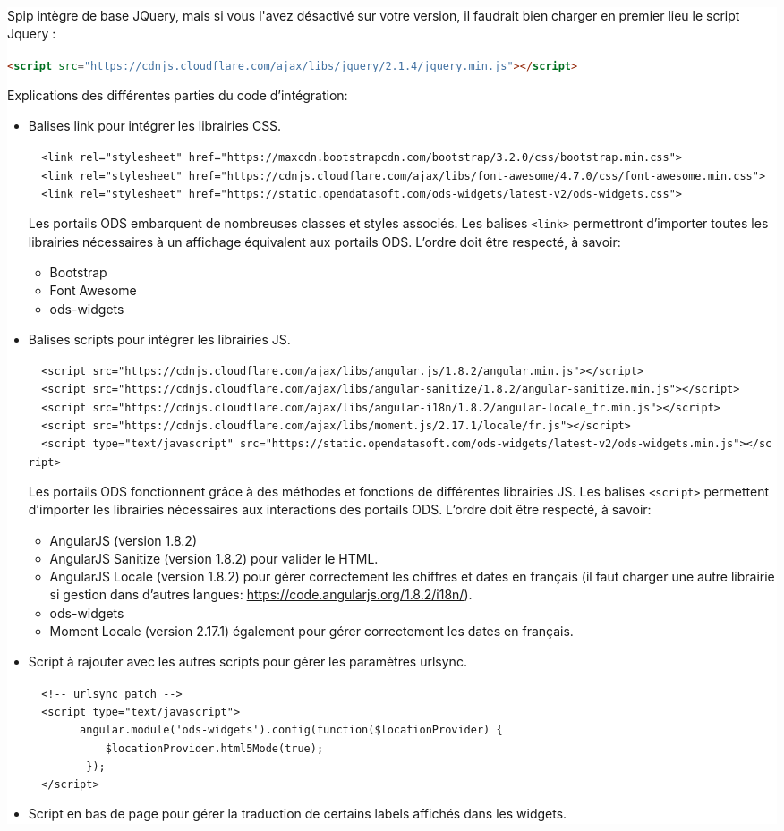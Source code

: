 Spip intègre de base JQuery, mais si vous l'avez désactivé sur votre version, il faudrait bien charger en premier lieu le script Jquery :

```html
<script src="https://cdnjs.cloudflare.com/ajax/libs/jquery/2.1.4/jquery.min.js"></script>
```

Explications des différentes parties du code d’intégration:
* Balises link pour intégrer les librairies CSS. 

        <link rel="stylesheet" href="https://maxcdn.bootstrapcdn.com/bootstrap/3.2.0/css/bootstrap.min.css">
        <link rel="stylesheet" href="https://cdnjs.cloudflare.com/ajax/libs/font-awesome/4.7.0/css/font-awesome.min.css">
        <link rel="stylesheet" href="https://static.opendatasoft.com/ods-widgets/latest-v2/ods-widgets.css">

  Les portails ODS embarquent de nombreuses classes et styles associés. Les balises ```<link>``` permettront d’importer toutes les librairies nécessaires à un affichage équivalent aux portails ODS. L’ordre doit être respecté, à savoir:
    * Bootstrap
    * Font Awesome
    * ods-widgets

* Balises scripts pour intégrer les librairies JS.

        <script src="https://cdnjs.cloudflare.com/ajax/libs/angular.js/1.8.2/angular.min.js"></script>
        <script src="https://cdnjs.cloudflare.com/ajax/libs/angular-sanitize/1.8.2/angular-sanitize.min.js"></script>
        <script src="https://cdnjs.cloudflare.com/ajax/libs/angular-i18n/1.8.2/angular-locale_fr.min.js"></script>
        <script src="https://cdnjs.cloudflare.com/ajax/libs/moment.js/2.17.1/locale/fr.js"></script>
        <script type="text/javascript" src="https://static.opendatasoft.com/ods-widgets/latest-v2/ods-widgets.min.js"></script> 

  Les portails ODS fonctionnent grâce à des méthodes et fonctions de différentes librairies JS. Les balises ```<script>``` permettent d’importer les librairies nécessaires aux interactions des portails ODS. L’ordre doit être respecté, à savoir:
    * AngularJS (version 1.8.2)
    * AngularJS Sanitize (version 1.8.2) pour valider le HTML.
    * AngularJS Locale (version 1.8.2) pour gérer correctement les chiffres et dates en français (il faut charger une autre librairie si gestion dans d’autres langues: https://code.angularjs.org/1.8.2/i18n/).
    * ods-widgets
    * Moment Locale (version 2.17.1) également pour gérer correctement les dates en français.   
  
* Script à rajouter avec les autres scripts pour gérer les paramètres urlsync.

        <!-- urlsync patch -->
        <script type="text/javascript">
              angular.module('ods-widgets').config(function($locationProvider) {
                  $locationProvider.html5Mode(true);
               });
        </script>

* Script en bas de page pour gérer la traduction de certains labels affichés dans les widgets.
